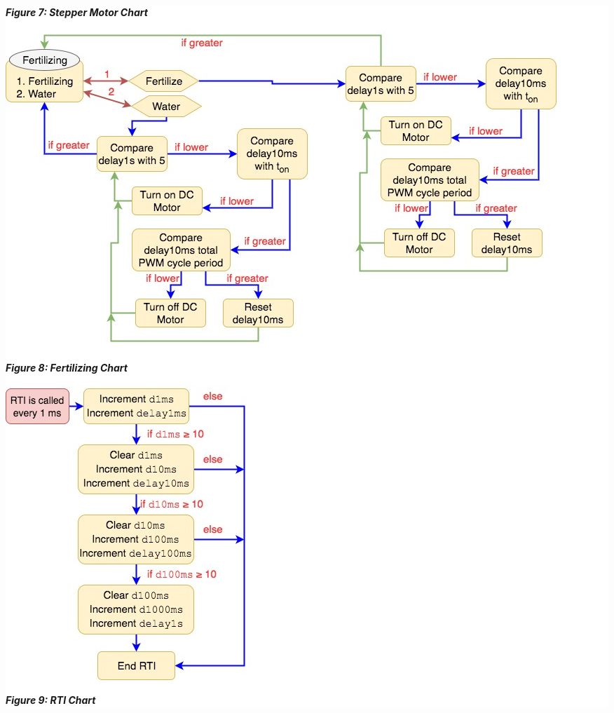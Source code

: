 ***Figure 7: Stepper Motor Chart***

![images](https://github.com/digitalhabitat/ECE362_project/blob/master/images/figure_8.jpg)

***Figure 8: Fertilizing Chart***

![images](https://github.com/digitalhabitat/ECE362_project/blob/master/images/figure_9.jpg)

***Figure 9: RTI Chart***
